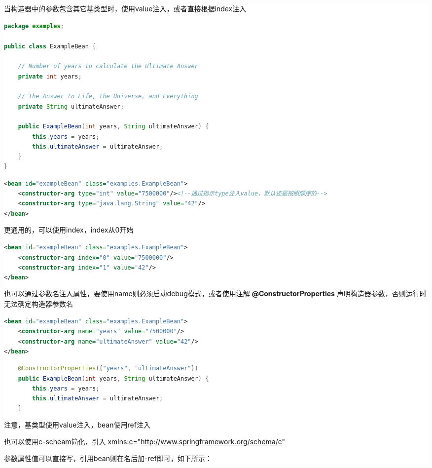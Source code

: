 当构造器中的参数包含其它基类型时，使用value注入，或者直接根据index注入

```java
package examples;

public class ExampleBean {

    // Number of years to calculate the Ultimate Answer
    private int years;

    // The Answer to Life, the Universe, and Everything
    private String ultimateAnswer;

    public ExampleBean(int years, String ultimateAnswer) {
        this.years = years;
        this.ultimateAnswer = ultimateAnswer;
    }
}
```

```xml
<bean id="exampleBean" class="examples.ExampleBean">
    <constructor-arg type="int" value="7500000"/><!--通过指示type注入value，默认还是按照顺序的-->
    <constructor-arg type="java.lang.String" value="42"/>
</bean>
```

更通用的，可以使用index，index从0开始

```xml
<bean id="exampleBean" class="examples.ExampleBean">
    <constructor-arg index="0" value="7500000"/>
    <constructor-arg index="1" value="42"/>
</bean>
```

也可以通过参数名注入属性，要使用name则必须启动debug模式，或者使用注解 **@ConstructorProperties** 声明构造器参数，否则运行时无法确定构造器参数名

```xml
<bean id="exampleBean" class="examples.ExampleBean">
    <constructor-arg name="years" value="7500000"/>
    <constructor-arg name="ultimateAnswer" value="42"/>
</bean>
```

```java
    @ConstructorProperties({"years", "ultimateAnswer"})
    public ExampleBean(int years, String ultimateAnswer) {
        this.years = years;
        this.ultimateAnswer = ultimateAnswer;
    }
```

注意，基类型使用value注入，bean使用ref注入

也可以使用c-scheam简化，引入 xmlns:c="http://www.springframework.org/schema/c" 

参数属性值可以直接写，引用bean则在名后加-ref即可，如下所示：
